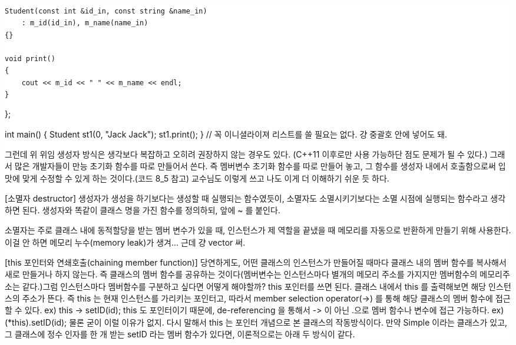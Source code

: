 	Student(const int &id_in, const string &name_in)
		: m_id(id_in), m_name(name_in)
	{}

	void print()
	{
		cout << m_id << " " << m_name << endl;
	}
};

int main()
{
	Student st1(0, "Jack Jack");
	st1.print();
}
// 꼭 이니셜라이져 리스트를 쓸 필요는 없다. 걍 중괄호 안에 넣어도 돼.

그런데 위 위임 생성자 방식은 생각보다 복잡하고 오히려 권장하지 않는 경우도 있다. (C++11 이후로만 사용 가능하단 점도 문제가 될 수 있다.) 그래서 많은 개발자들이 만능 초기화 함수를 따로 만들어서 쓴다. 즉 멤버변수 초기화 함수를 따로 만들어 놓고, 그 함수를 생성자 내에서 호출함으로써 입맛에 맞게 수정할 수 있게 하는 것이다.(코드 8_5 참고) 교수님도 이렇게 쓰고 나도 이게 더 이해하기 쉬운 듯 하다.

[소멸자 destructor]
생성자가 생성을 하기보다는 생성할 때 실행되는 함수였듯이, 소멸자도 소멸시키기보다는 소멸 시점에 실행되는 함수라고 생각하면 된다.
생성자와 똑같이 클래스 명을 가진 함수를 정의하되, 앞에 ~ 를 붙인다. 

소멸자는 주로 클래스 내에 동적할당을 받는 멤버 변수가 있을 때, 인스턴스가 제 역할을 끝냈을 때 메모리를 자동으로 반환하게 만들기 위해 사용한다. 이걸 안 하면 메모리 누수(memory leak)가 생겨… 근데 걍 vector 써.

[this 포인터와 연쇄호출(chaining member function)]
당연하게도, 어떤 클래스의 인스턴스가 만들어질 때마다 클래스 내의 멤버 함수를 복사해서 새로 만들거나 하지 않는다. 즉 클래스의 멤버 함수를 공유하는 것이다(멤버변수는 인스턴스마다 별개의 메모리 주소를 가지지만 멤버함수의 메모리주소는 같다.)그럼 인스턴스마다 멤버함수를 구분하고 싶다면 어떻게 해야할까? this 포인터를 쓰면 된다. 클래스 내에서 this 를 출력해보면 해당 인스턴스의 주소가 뜬다. 즉 this 는 현재 인스턴스를 가리키는 포인터고, 따라서 member selection operator(->) 를 통해 해당 클래스의 멤버 함수에 접근할 수 있다. ex)  this -> setID(id); this 도 포인터이기 때문에, de-referencing 을 통해서 -> 이 아닌 .으로 멤버 함수나 변수에 접근 가능하다.  ex) (*this).setID(id);  물론 굳이 이럴 이유가 없지. 다시 말해서 this 는 포인터 개념으로 본 클래스의 작동방식이다. 만약 Simple 이라는 클래스가 있고, 그 클래스에 정수 인자를 한 개 받는 setID 라는 멤버 함수가 있다면, 이론적으로는 아래 두 방식이 같다.
